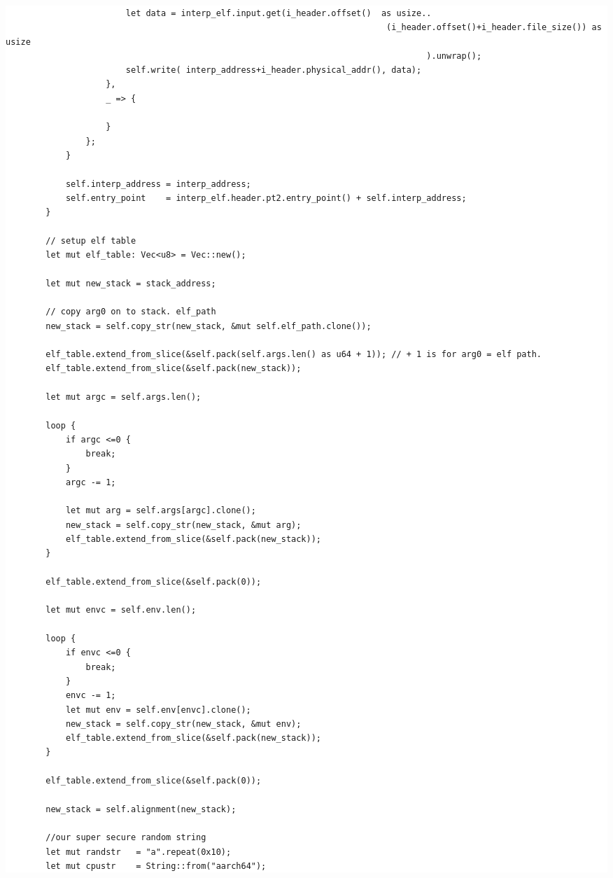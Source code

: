 ```
                        let data = interp_elf.input.get(i_header.offset()  as usize..
                                                                            (i_header.offset()+i_header.file_size()) as usize
                                                                                    ).unwrap();
                        self.write( interp_address+i_header.physical_addr(), data);
                    },
                    _ => {

                    }
                };
            }

            self.interp_address = interp_address;
            self.entry_point    = interp_elf.header.pt2.entry_point() + self.interp_address;
        }

        // setup elf table
        let mut elf_table: Vec<u8> = Vec::new();

        let mut new_stack = stack_address;

        // copy arg0 on to stack. elf_path
        new_stack = self.copy_str(new_stack, &mut self.elf_path.clone());

        elf_table.extend_from_slice(&self.pack(self.args.len() as u64 + 1)); // + 1 is for arg0 = elf path.
        elf_table.extend_from_slice(&self.pack(new_stack));
        
        let mut argc = self.args.len();

        loop {
            if argc <=0 {
                break;
            }
            argc -= 1;

            let mut arg = self.args[argc].clone();
            new_stack = self.copy_str(new_stack, &mut arg);
            elf_table.extend_from_slice(&self.pack(new_stack));
        }

        elf_table.extend_from_slice(&self.pack(0));
        
        let mut envc = self.env.len();

        loop {
            if envc <=0 {
                break;
            }
            envc -= 1;
            let mut env = self.env[envc].clone();
            new_stack = self.copy_str(new_stack, &mut env);
            elf_table.extend_from_slice(&self.pack(new_stack));
        }

        elf_table.extend_from_slice(&self.pack(0));

        new_stack = self.alignment(new_stack);

        //our super secure random string
        let mut randstr   = "a".repeat(0x10);
        let mut cpustr    = String::from("aarch64");

```